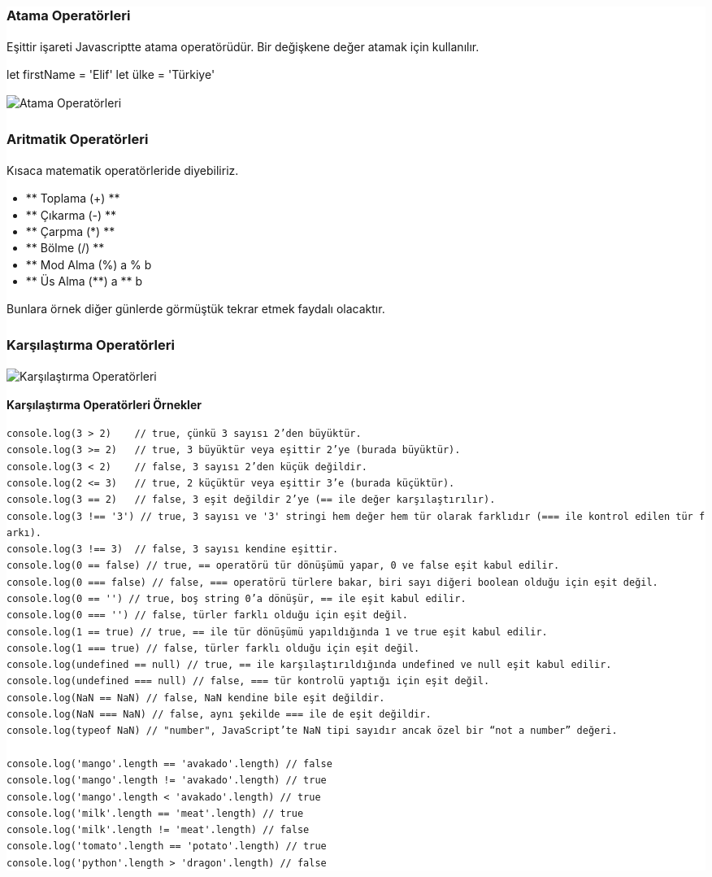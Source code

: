 ### Atama Operatörleri

Eşittir işareti Javascriptte atama operatörüdür. Bir değişkene değer atamak için kullanılır.

let firstName = 'Elif'
let ülke = 'Türkiye'

![Atama Operatörleri](images/atama1.webp)

### Aritmatik Operatörleri
Kısaca matematik operatörleride diyebiliriz.
 - ** Toplama (+) **
 - ** Çıkarma (-) **
 - ** Çarpma (*) **
 - ** Bölme (/) **
 - ** Mod Alma (%) a % b
 - ** Üs Alma (**) a ** b

 Bunlara örnek diğer günlerde görmüştük tekrar etmek faydalı olacaktır.

 ### Karşılaştırma Operatörleri
![Karşılaştırma Operatörleri](images/karsilastirma.webp)

**Karşılaştırma Operatörleri Örnekler**
```
console.log(3 > 2)    // true, çünkü 3 sayısı 2’den büyüktür.
console.log(3 >= 2)   // true, 3 büyüktür veya eşittir 2’ye (burada büyüktür).
console.log(3 < 2)    // false, 3 sayısı 2’den küçük değildir.
console.log(2 <= 3)   // true, 2 küçüktür veya eşittir 3’e (burada küçüktür).
console.log(3 == 2)   // false, 3 eşit değildir 2’ye (== ile değer karşılaştırılır).
console.log(3 !== '3') // true, 3 sayısı ve '3' stringi hem değer hem tür olarak farklıdır (=== ile kontrol edilen tür farkı).
console.log(3 !== 3)  // false, 3 sayısı kendine eşittir.
console.log(0 == false) // true, == operatörü tür dönüşümü yapar, 0 ve false eşit kabul edilir.
console.log(0 === false) // false, === operatörü türlere bakar, biri sayı diğeri boolean olduğu için eşit değil.
console.log(0 == '') // true, boş string 0’a dönüşür, == ile eşit kabul edilir.
console.log(0 === '') // false, türler farklı olduğu için eşit değil.
console.log(1 == true) // true, == ile tür dönüşümü yapıldığında 1 ve true eşit kabul edilir.
console.log(1 === true) // false, türler farklı olduğu için eşit değil.
console.log(undefined == null) // true, == ile karşılaştırıldığında undefined ve null eşit kabul edilir.
console.log(undefined === null) // false, === tür kontrolü yaptığı için eşit değil.
console.log(NaN == NaN) // false, NaN kendine bile eşit değildir.
console.log(NaN === NaN) // false, aynı şekilde === ile de eşit değildir.
console.log(typeof NaN) // "number", JavaScript’te NaN tipi sayıdır ancak özel bir “not a number” değeri.

console.log('mango'.length == 'avakado'.length) // false
console.log('mango'.length != 'avakado'.length) // true
console.log('mango'.length < 'avakado'.length) // true
console.log('milk'.length == 'meat'.length) // true
console.log('milk'.length != 'meat'.length) // false
console.log('tomato'.length == 'potato'.length) // true
console.log('python'.length > 'dragon'.length) // false
```
